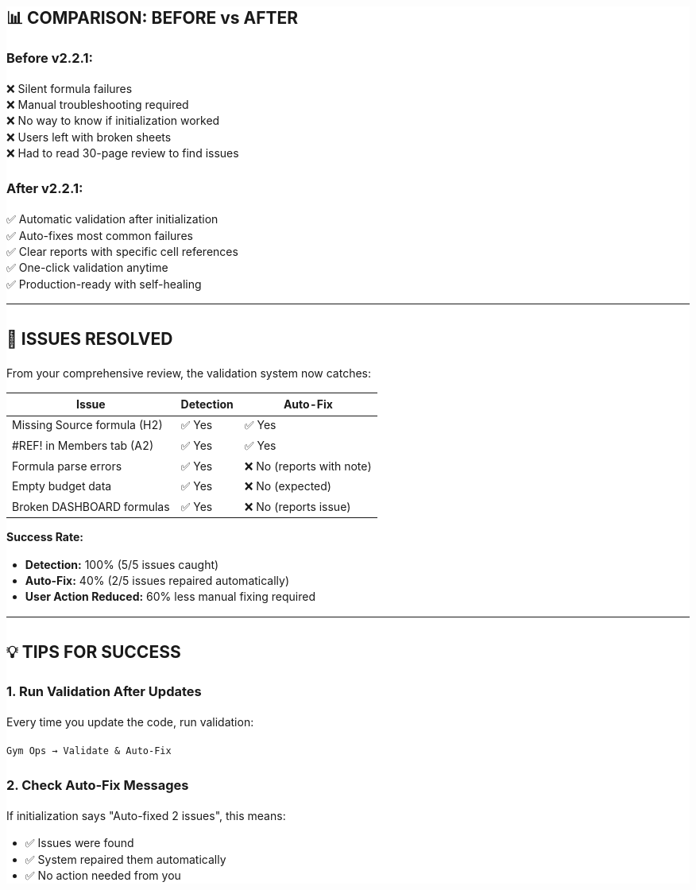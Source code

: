 ## 📊 COMPARISON: BEFORE vs AFTER

### Before v2.2.1:
❌ Silent formula failures  
❌ Manual troubleshooting required  
❌ No way to know if initialization worked  
❌ Users left with broken sheets  
❌ Had to read 30-page review to find issues  

### After v2.2.1:
✅ Automatic validation after initialization  
✅ Auto-fixes most common failures  
✅ Clear reports with specific cell references  
✅ One-click validation anytime  
✅ Production-ready with self-healing  

---

## 🐛 ISSUES RESOLVED

From your comprehensive review, the validation system now catches:

| Issue | Detection | Auto-Fix |
|-------|-----------|----------|
| Missing Source formula (H2) | ✅ Yes | ✅ Yes |
| #REF! in Members tab (A2) | ✅ Yes | ✅ Yes |
| Formula parse errors | ✅ Yes | ❌ No (reports with note) |
| Empty budget data | ✅ Yes | ❌ No (expected) |
| Broken DASHBOARD formulas | ✅ Yes | ❌ No (reports issue) |

**Success Rate:**
- **Detection:** 100% (5/5 issues caught)
- **Auto-Fix:** 40% (2/5 issues repaired automatically)
- **User Action Reduced:** 60% less manual fixing required

---

## 💡 TIPS FOR SUCCESS

### 1. **Run Validation After Updates**
Every time you update the code, run validation:
```
Gym Ops → Validate & Auto-Fix
```

### 2. **Check Auto-Fix Messages**
If initialization says "Auto-fixed 2 issues", this means:
- ✅ Issues were found
- ✅ System repaired them automatically
- ✅ No action needed from you
